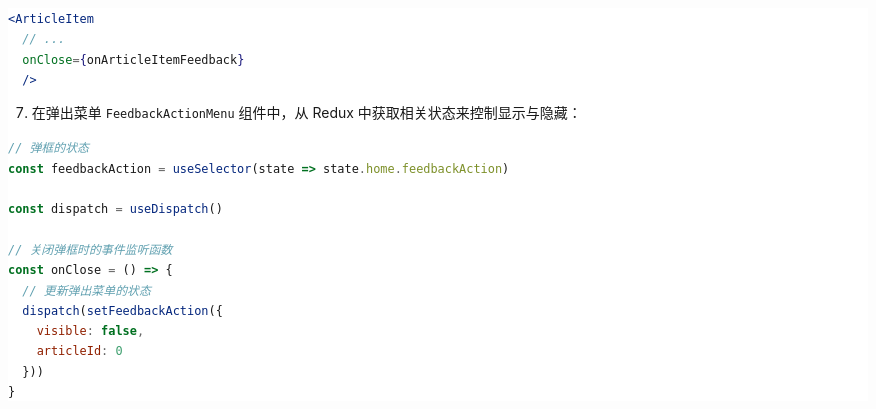 ```jsx
<ArticleItem
  // ...
  onClose={onArticleItemFeedback}
  />
```



7. 在弹出菜单 `FeedbackActionMenu` 组件中，从 Redux 中获取相关状态来控制显示与隐藏：

```jsx
// 弹框的状态
const feedbackAction = useSelector(state => state.home.feedbackAction)

const dispatch = useDispatch()

// 关闭弹框时的事件监听函数
const onClose = () => {
  // 更新弹出菜单的状态
  dispatch(setFeedbackAction({
    visible: false,
    articleId: 0
  }))
}
```



